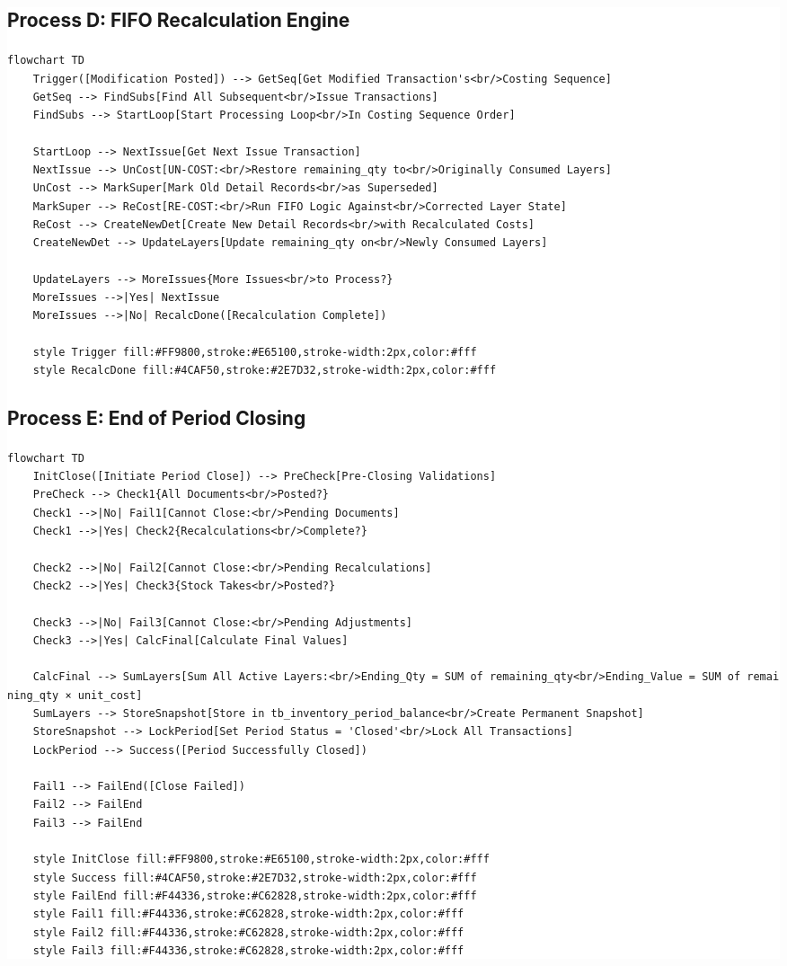 ## Process D: FIFO Recalculation Engine

```mermaid
flowchart TD
    Trigger([Modification Posted]) --> GetSeq[Get Modified Transaction's<br/>Costing Sequence]
    GetSeq --> FindSubs[Find All Subsequent<br/>Issue Transactions]
    FindSubs --> StartLoop[Start Processing Loop<br/>In Costing Sequence Order]
    
    StartLoop --> NextIssue[Get Next Issue Transaction]
    NextIssue --> UnCost[UN-COST:<br/>Restore remaining_qty to<br/>Originally Consumed Layers]
    UnCost --> MarkSuper[Mark Old Detail Records<br/>as Superseded]
    MarkSuper --> ReCost[RE-COST:<br/>Run FIFO Logic Against<br/>Corrected Layer State]
    ReCost --> CreateNewDet[Create New Detail Records<br/>with Recalculated Costs]
    CreateNewDet --> UpdateLayers[Update remaining_qty on<br/>Newly Consumed Layers]
    
    UpdateLayers --> MoreIssues{More Issues<br/>to Process?}
    MoreIssues -->|Yes| NextIssue
    MoreIssues -->|No| RecalcDone([Recalculation Complete])
    
    style Trigger fill:#FF9800,stroke:#E65100,stroke-width:2px,color:#fff
    style RecalcDone fill:#4CAF50,stroke:#2E7D32,stroke-width:2px,color:#fff
```

## Process E: End of Period Closing

```mermaid
flowchart TD
    InitClose([Initiate Period Close]) --> PreCheck[Pre-Closing Validations]
    PreCheck --> Check1{All Documents<br/>Posted?}
    Check1 -->|No| Fail1[Cannot Close:<br/>Pending Documents]
    Check1 -->|Yes| Check2{Recalculations<br/>Complete?}
    
    Check2 -->|No| Fail2[Cannot Close:<br/>Pending Recalculations]
    Check2 -->|Yes| Check3{Stock Takes<br/>Posted?}
    
    Check3 -->|No| Fail3[Cannot Close:<br/>Pending Adjustments]
    Check3 -->|Yes| CalcFinal[Calculate Final Values]
    
    CalcFinal --> SumLayers[Sum All Active Layers:<br/>Ending_Qty = SUM of remaining_qty<br/>Ending_Value = SUM of remaining_qty × unit_cost]
    SumLayers --> StoreSnapshot[Store in tb_inventory_period_balance<br/>Create Permanent Snapshot]
    StoreSnapshot --> LockPeriod[Set Period Status = 'Closed'<br/>Lock All Transactions]
    LockPeriod --> Success([Period Successfully Closed])
    
    Fail1 --> FailEnd([Close Failed])
    Fail2 --> FailEnd
    Fail3 --> FailEnd
    
    style InitClose fill:#FF9800,stroke:#E65100,stroke-width:2px,color:#fff
    style Success fill:#4CAF50,stroke:#2E7D32,stroke-width:2px,color:#fff
    style FailEnd fill:#F44336,stroke:#C62828,stroke-width:2px,color:#fff
    style Fail1 fill:#F44336,stroke:#C62828,stroke-width:2px,color:#fff
    style Fail2 fill:#F44336,stroke:#C62828,stroke-width:2px,color:#fff
    style Fail3 fill:#F44336,stroke:#C62828,stroke-width:2px,color:#fff
```

